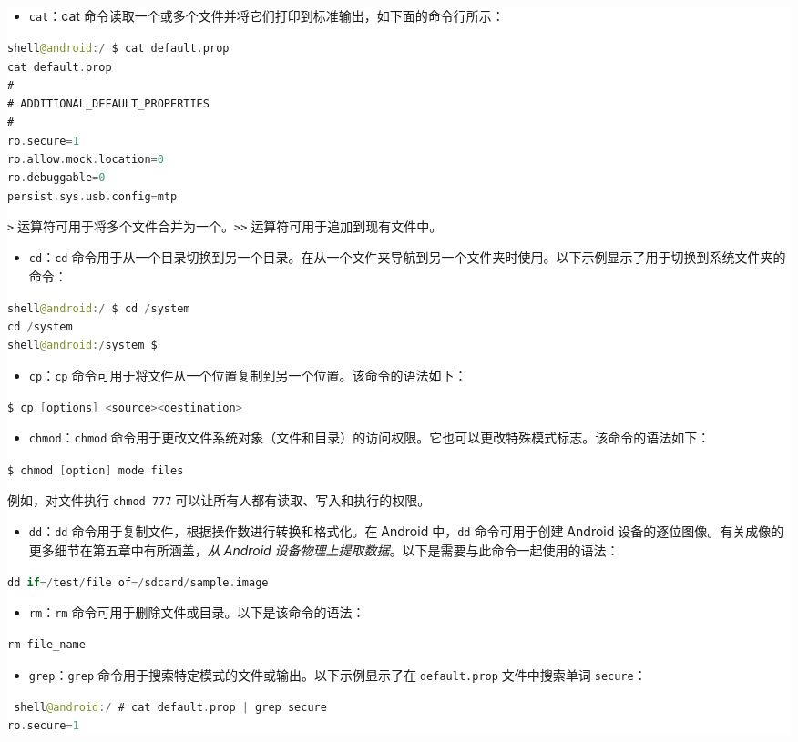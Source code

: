 +   `cat`：cat 命令读取一个或多个文件并将它们打印到标准输出，如下面的命令行所示：

```kt
shell@android:/ $ cat default.prop
cat default.prop
#
# ADDITIONAL_DEFAULT_PROPERTIES
#
ro.secure=1
ro.allow.mock.location=0
ro.debuggable=0
persist.sys.usb.config=mtp

```

`>` 运算符可用于将多个文件合并为一个。`>>` 运算符可用于追加到现有文件中。

+   `cd`：`cd` 命令用于从一个目录切换到另一个目录。在从一个文件夹导航到另一个文件夹时使用。以下示例显示了用于切换到系统文件夹的命令：

```kt
shell@android:/ $ cd /system
cd /system
shell@android:/system $

```

+   `cp`：`cp` 命令可用于将文件从一个位置复制到另一个位置。该命令的语法如下：

```kt
$ cp [options] <source><destination>

```

+   `chmod`：`chmod` 命令用于更改文件系统对象（文件和目录）的访问权限。它也可以更改特殊模式标志。该命令的语法如下：

```kt
$ chmod [option] mode files

```

例如，对文件执行 `chmod 777` 可以让所有人都有读取、写入和执行的权限。

+   `dd`：`dd` 命令用于复制文件，根据操作数进行转换和格式化。在 Android 中，`dd` 命令可用于创建 Android 设备的逐位图像。有关成像的更多细节在第五章中有所涵盖，*从 Android 设备物理上提取数据*。以下是需要与此命令一起使用的语法：

```kt
dd if=/test/file of=/sdcard/sample.image

```

+   `rm`：`rm` 命令可用于删除文件或目录。以下是该命令的语法：

```kt
rm file_name

```

+   `grep`：`grep` 命令用于搜索特定模式的文件或输出。以下示例显示了在 `default.prop` 文件中搜索单词 `secure`：

```kt
 shell@android:/ # cat default.prop | grep secure
ro.secure=1

```
